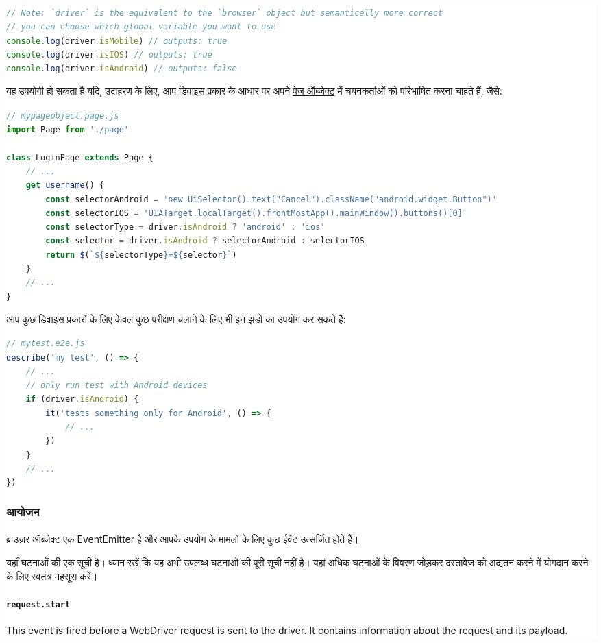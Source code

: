 ```js
// Note: `driver` is the equivalent to the `browser` object but semantically more correct
// you can choose which global variable you want to use
console.log(driver.isMobile) // outputs: true
console.log(driver.isIOS) // outputs: true
console.log(driver.isAndroid) // outputs: false
```

यह उपयोगी हो सकता है यदि, उदाहरण के लिए, आप डिवाइस प्रकार के आधार पर अपने [पेज ऑब्जेक्ट](../pageobjects) में चयनकर्ताओं को परिभाषित करना चाहते हैं, जैसे:

```js
// mypageobject.page.js
import Page from './page'

class LoginPage extends Page {
    // ...
    get username() {
        const selectorAndroid = 'new UiSelector().text("Cancel").className("android.widget.Button")'
        const selectorIOS = 'UIATarget.localTarget().frontMostApp().mainWindow().buttons()[0]'
        const selectorType = driver.isAndroid ? 'android' : 'ios'
        const selector = driver.isAndroid ? selectorAndroid : selectorIOS
        return $(`${selectorType}=${selector}`)
    }
    // ...
}
```

आप कुछ डिवाइस प्रकारों के लिए केवल कुछ परीक्षण चलाने के लिए भी इन झंडों का उपयोग कर सकते हैं:

```js
// mytest.e2e.js
describe('my test', () => {
    // ...
    // only run test with Android devices
    if (driver.isAndroid) {
        it('tests something only for Android', () => {
            // ...
        })
    }
    // ...
})
```

### आयोजन
ब्राउज़र ऑब्जेक्ट एक EventEmitter है और आपके उपयोग के मामलों के लिए कुछ ईवेंट उत्सर्जित होते हैं।

यहाँ घटनाओं की एक सूची है। ध्यान रखें कि यह अभी उपलब्ध घटनाओं की पूरी सूची नहीं है। यहां अधिक घटनाओं के विवरण जोड़कर दस्तावेज़ को अद्यतन करने में योगदान करने के लिए स्वतंत्र महसूस करें।

#### `request.start`
This event is fired before a WebDriver request is sent to the driver. It contains information about the request and its payload.

